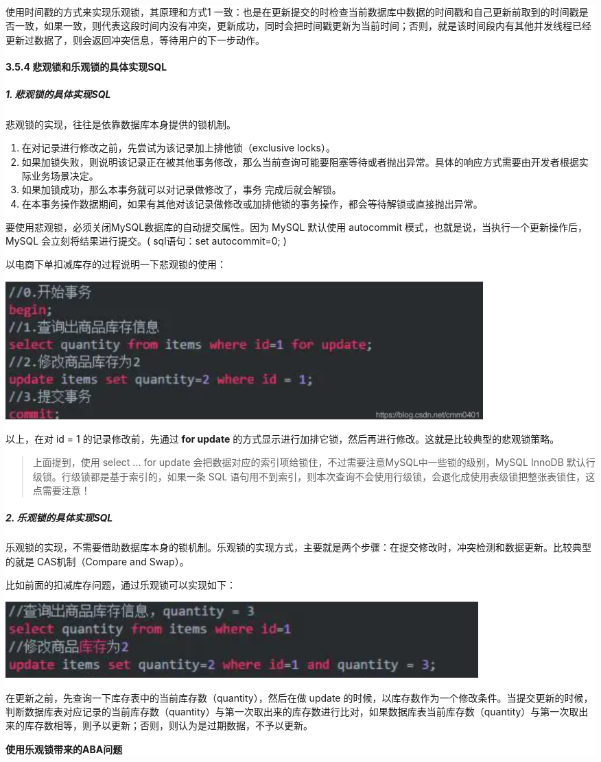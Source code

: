 使用时间戳的方式来实现乐观锁，其原理和方式1 一致：也是在更新提交的时检查当前数据库中数据的时间戳和自己更新前取到的时间戳是否一致，如果一致，则代表这段时间内没有冲突，更新成功，同时会把时间戳更新为当前时间；否则，就是该时间段内有其他并发线程已经更新过数据了，则会返回冲突信息，等待用户的下一步动作。

#### 3.5.4 悲观锁和乐观锁的具体实现SQL

##### 1. 悲观锁的具体实现SQL

悲观锁的实现，往往是依靠数据库本身提供的锁机制。

1. 在对记录进行修改之前，先尝试为该记录加上排他锁（exclusive locks）。
2. 如果加锁失败，则说明该记录正在被其他事务修改，那么当前查询可能要阻塞等待或者抛出异常。具体的响应方式需要由开发者根据实际业务场景决定。
3. 如果加锁成功，那么本事务就可以对记录做修改了，事务 完成后就会解锁。
4. 在本事务操作数据期间，如果有其他对该记录做修改或加排他锁的事务操作，都会等待解锁或直接抛出异常。

要使用悲观锁，必须关闭MySQL数据库的自动提交属性。因为 MySQL 默认使用 autocommit 模式，也就是说，当执行一个更新操作后，MySQL 会立刻将结果进行提交。( sql语句：set autocommit=0; )

以电商下单扣减库存的过程说明一下悲观锁的使用：

![image-20220119110013399](MySQL.assets/image-20220119110013399.png)

以上，在对 id = 1 的记录修改前，先通过 **for update** 的方式显示进行加排它锁，然后再进行修改。这就是比较典型的悲观锁策略。

> 上面提到，使用 select ... for update  会把数据对应的索引项给锁住，不过需要注意MySQL中一些锁的级别，MySQL InnoDB 默认行级锁。行级锁都是基于索引的，如果一条 SQL 语句用不到索引，则本次查询不会使用行级锁，会退化成使用表级锁把整张表锁住，这点需要注意！
> 

##### 2. 乐观锁的具体实现SQL

乐观锁的实现，不需要借助数据库本身的锁机制。乐观锁的实现方式，主要就是两个步骤：在提交修改时，冲突检测和数据更新。比较典型的就是 CAS机制（Compare and Swap）。

比如前面的扣减库存问题，通过乐观锁可以实现如下：

![image-20220119110230043](MySQL.assets/image-20220119110230043.png)

在更新之前，先查询一下库存表中的当前库存数（quantity），然后在做 update 的时候，以库存数作为一个修改条件。当提交更新的时候，判断数据库表对应记录的当前库存数（quantity）与第一次取出来的库存数进行比对，如果数据库表当前库存数（quantity）与第一次取出来的库存数相等，则予以更新；否则，则认为是过期数据，不予以更新。

**使用乐观锁带来的ABA问题**
